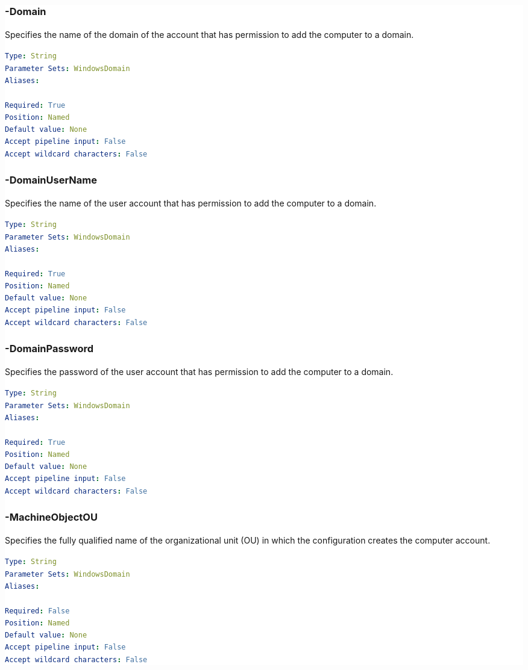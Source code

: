 ### -Domain
Specifies the name of the domain of the account that has permission to add the computer to a domain.

```yaml
Type: String
Parameter Sets: WindowsDomain
Aliases: 

Required: True
Position: Named
Default value: None
Accept pipeline input: False
Accept wildcard characters: False
```

### -DomainUserName
Specifies the name of the user account that has permission to add the computer to a domain.

```yaml
Type: String
Parameter Sets: WindowsDomain
Aliases: 

Required: True
Position: Named
Default value: None
Accept pipeline input: False
Accept wildcard characters: False
```

### -DomainPassword
Specifies the password of the user account that has permission to add the computer to a domain.

```yaml
Type: String
Parameter Sets: WindowsDomain
Aliases: 

Required: True
Position: Named
Default value: None
Accept pipeline input: False
Accept wildcard characters: False
```

### -MachineObjectOU
Specifies the fully qualified name of the organizational unit (OU) in which the configuration creates the computer account.

```yaml
Type: String
Parameter Sets: WindowsDomain
Aliases: 

Required: False
Position: Named
Default value: None
Accept pipeline input: False
Accept wildcard characters: False
```
